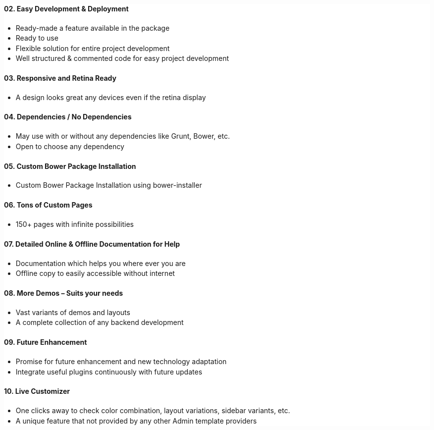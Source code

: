 <h4 id="item-description__02-easy-development-amp-deployment">02. Easy Development &#38; Deployment</h4>
<ul>
    <li>Ready-made a feature available in the package</li>
    <li>Ready to use</li>
    <li>Flexible solution for entire project development</li>
    <li>Well structured &#38; commented code for easy project development</li>
</ul>
<h4 id="item-description__03-responsive-and-retina-ready">03. Responsive and Retina Ready</h4>
<ul>
<li>A design looks great any devices even if the retina display</li>
</ul>

<h4 id="item-description__04-dependencies-no-dependencies">04. Dependencies / No Dependencies</h4>
<ul>
<li>May use with or without any dependencies like Grunt, Bower, etc.</li>
<li>Open to choose any dependency</li>
</ul>

<h4 id="item-description__05-custom-bower-package-installation">05. Custom Bower Package Installation</h4>
<ul>
<li>Custom Bower Package Installation using bower-installer</li>
</ul>

<h4 id="item-description__06-tons-of-custom-pages">06. Tons of Custom Pages</h4>
<ul>
<li>150+ pages with infinite possibilities</li>
</ul>

<h4 id="item-description__07-detailed-online-amp-offline-documentation-for-help">07. Detailed Online &#38; Offline Documentation for Help</h4>
<ul>
<li>Documentation which helps you where ever you are</li>
<li>Offline copy to easily accessible without internet</li>
</ul>

<h4 id="item-description__08-more-demos-suits-your-needs">08. More Demos &#8211; Suits your needs</h4>
<ul>
<li>Vast variants of demos and layouts</li>
<li>A complete collection of any backend development</li>
</ul>

<h4 id="item-description__09-future-enhancement">09. Future Enhancement</h4>
<ul>
<li>Promise for future enhancement and new technology adaptation</li>
<li>Integrate useful plugins continuously with future updates</li>
</ul>

<h4 id="item-description__10-live-customizer">10. Live Customizer</h4>
<ul>
<li>One clicks away to check color combination, layout variations, sidebar variants, etc.</li>
<li>A unique feature that not provided by any other Admin template providers</li>
</ul>
